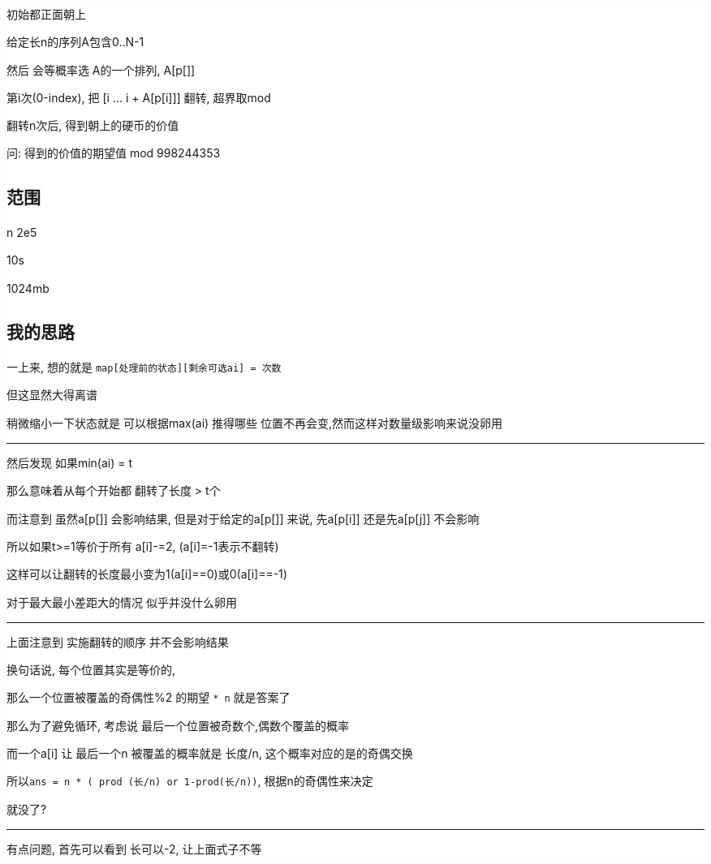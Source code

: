 初始都正面朝上

给定长n的序列A包含0..N-1

然后 会等概率选 A的一个排列, A[p[]]

第i次(0-index), 把 [i ... i + A[p[i]]] 翻转, 超界取mod

翻转n次后, 得到朝上的硬币的价值

问: 得到的价值的期望值 mod 998244353

## 范围

n 2e5

10s

1024mb

## 我的思路

一上来, 想的就是  `map[处理前的状态][剩余可选ai] = 次数`

但这显然大得离谱

稍微缩小一下状态就是 可以根据max(ai) 推得哪些 位置不再会变,然而这样对数量级影响来说没卵用

---

然后发现 如果min(ai) = t

那么意味着从每个开始都 翻转了长度 > t个

而注意到 虽然a[p[]] 会影响结果, 但是对于给定的a[p[]] 来说, 先a[p[i]] 还是先a[p[j]] 不会影响

所以如果t>=1等价于所有 a[i]-=2, (a[i]=-1表示不翻转)

这样可以让翻转的长度最小变为1(a[i]==0)或0(a[i]==-1)

对于最大最小差距大的情况 似乎并没什么卵用

---

上面注意到 实施翻转的顺序 并不会影响结果

换句话说, 每个位置其实是等价的,

那么一个位置被覆盖的奇偶性%2 的期望 `* n` 就是答案了

那么为了避免循环, 考虑说 最后一个位置被奇数个,偶数个覆盖的概率

而一个a[i] 让 最后一个n 被覆盖的概率就是 长度/n, 这个概率对应的是的奇偶交换

所以`ans = n * ( prod (长/n) or 1-prod(长/n))`, 根据n的奇偶性来决定

就没了?

---

有点问题, 首先可以看到 长可以-2, 让上面式子不等
